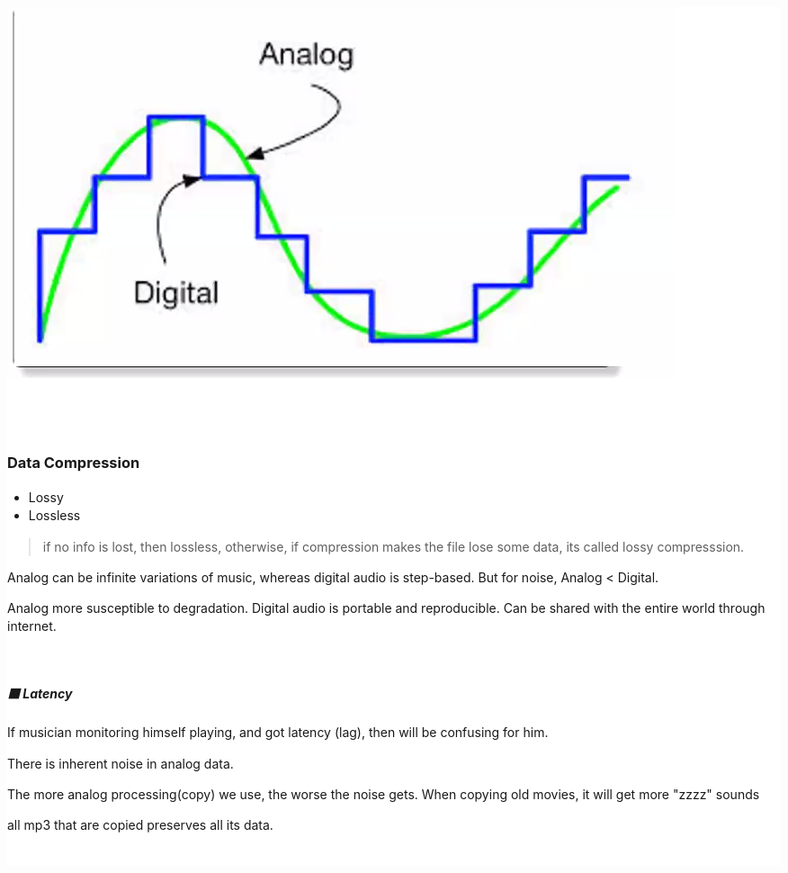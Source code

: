   <img width="auto" height="auto" src="./assets/ad.png">
</p>
<br/>

<br/>


### Data Compression

- Lossy
- Lossless

>if no info is lost, then lossless, otherwise, if compression makes the file lose some data, its called lossy compresssion.

Analog can be infinite variations of music, whereas digital audio is step-based. But for noise, Analog < Digital.

Analog more susceptible to degradation. Digital audio is portable and reproducible. Can be shared with the entire world through internet.

<br/>

##### ⬛ Latency

If musician monitoring himself playing, and got latency (lag), then will be confusing for him.

There is inherent noise in analog data.

The more analog processing(copy) we use, the worse the noise gets. When copying old movies, it will get more "zzzz" sounds

all mp3 that are copied preserves all its data.

<br/>
